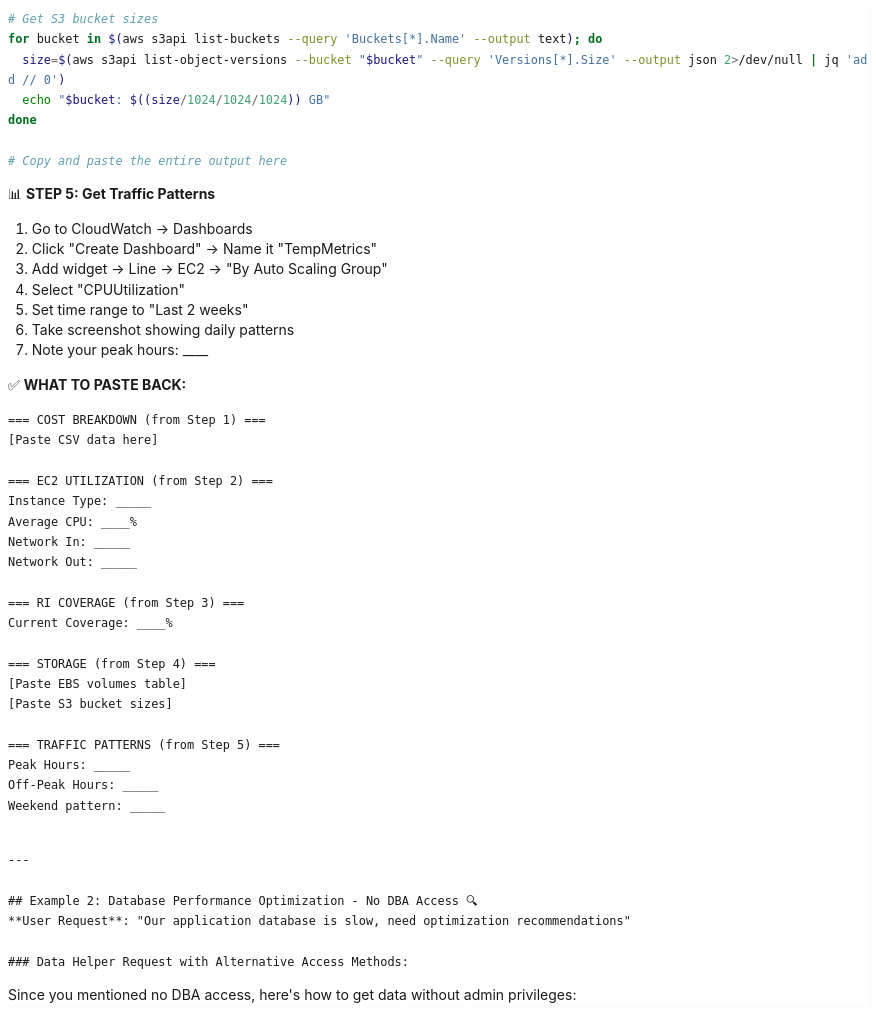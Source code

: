 ```bash
# Get S3 bucket sizes
for bucket in $(aws s3api list-buckets --query 'Buckets[*].Name' --output text); do
  size=$(aws s3api list-object-versions --bucket "$bucket" --query 'Versions[*].Size' --output json 2>/dev/null | jq 'add // 0')
  echo "$bucket: $((size/1024/1024/1024)) GB"
done

# Copy and paste the entire output here
```

📊 **STEP 5: Get Traffic Patterns**
1. Go to CloudWatch → Dashboards
2. Click "Create Dashboard" → Name it "TempMetrics"
3. Add widget → Line → EC2 → "By Auto Scaling Group"
4. Select "CPUUtilization"
5. Set time range to "Last 2 weeks"
6. Take screenshot showing daily patterns
7. Note your peak hours: ____

✅ **WHAT TO PASTE BACK:**
```
=== COST BREAKDOWN (from Step 1) ===
[Paste CSV data here]

=== EC2 UTILIZATION (from Step 2) ===
Instance Type: _____
Average CPU: ____%
Network In: _____
Network Out: _____

=== RI COVERAGE (from Step 3) ===
Current Coverage: ____%

=== STORAGE (from Step 4) ===
[Paste EBS volumes table]
[Paste S3 bucket sizes]

=== TRAFFIC PATTERNS (from Step 5) ===
Peak Hours: _____
Off-Peak Hours: _____
Weekend pattern: _____
```
```

---

## Example 2: Database Performance Optimization - No DBA Access 🔍
**User Request**: "Our application database is slow, need optimization recommendations"

### Data Helper Request with Alternative Access Methods:

```
Since you mentioned no DBA access, here's how to get data without admin privileges:
